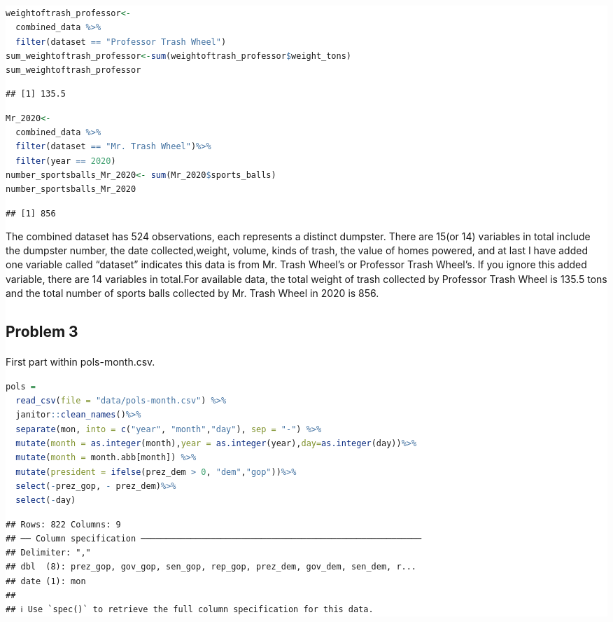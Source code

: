``` r
weightoftrash_professor<- 
  combined_data %>% 
  filter(dataset == "Professor Trash Wheel")
sum_weightoftrash_professor<-sum(weightoftrash_professor$weight_tons)
sum_weightoftrash_professor
```

    ## [1] 135.5

``` r
Mr_2020<- 
  combined_data %>% 
  filter(dataset == "Mr. Trash Wheel")%>% 
  filter(year == 2020)
number_sportsballs_Mr_2020<- sum(Mr_2020$sports_balls)
number_sportsballs_Mr_2020
```

    ## [1] 856

The combined dataset has 524 observations, each represents a distinct
dumpster. There are 15(or 14) variables in total include the dumpster
number, the date collected,weight, volume, kinds of trash, the value of
homes powered, and at last I have added one variable called “dataset”
indicates this data is from Mr. Trash Wheel’s or Professor Trash
Wheel’s. If you ignore this added variable, there are 14 variables in
total.For available data, the total weight of trash collected by
Professor Trash Wheel is 135.5 tons and the total number of sports balls
collected by Mr. Trash Wheel in 2020 is 856.

## Problem 3

First part within pols-month.csv.

``` r
pols =
  read_csv(file = "data/pols-month.csv") %>%
  janitor::clean_names()%>%
  separate(mon, into = c("year", "month","day"), sep = "-") %>%
  mutate(month = as.integer(month),year = as.integer(year),day=as.integer(day))%>%
  mutate(month = month.abb[month]) %>%
  mutate(president = ifelse(prez_dem > 0, "dem","gop"))%>%
  select(-prez_gop, - prez_dem)%>%
  select(-day)
```

    ## Rows: 822 Columns: 9
    ## ── Column specification ────────────────────────────────────────────────────────
    ## Delimiter: ","
    ## dbl  (8): prez_gop, gov_gop, sen_gop, rep_gop, prez_dem, gov_dem, sen_dem, r...
    ## date (1): mon
    ## 
    ## ℹ Use `spec()` to retrieve the full column specification for this data.
